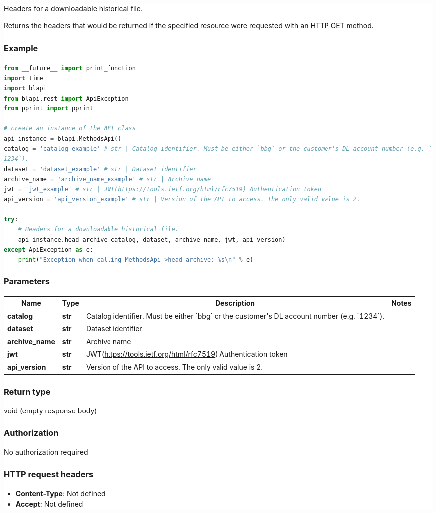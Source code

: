 Headers for a downloadable historical file.

Returns the headers that would be returned if the specified resource were requested with an HTTP GET method.

### Example
```python
from __future__ import print_function
import time
import blapi
from blapi.rest import ApiException
from pprint import pprint

# create an instance of the API class
api_instance = blapi.MethodsApi()
catalog = 'catalog_example' # str | Catalog identifier. Must be either `bbg` or the customer's DL account number (e.g. `1234`).
dataset = 'dataset_example' # str | Dataset identifier
archive_name = 'archive_name_example' # str | Archive name
jwt = 'jwt_example' # str | JWT(https://tools.ietf.org/html/rfc7519) Authentication token
api_version = 'api_version_example' # str | Version of the API to access. The only valid value is 2.

try:
    # Headers for a downloadable historical file.
    api_instance.head_archive(catalog, dataset, archive_name, jwt, api_version)
except ApiException as e:
    print("Exception when calling MethodsApi->head_archive: %s\n" % e)
```

### Parameters

Name | Type | Description  | Notes
------------- | ------------- | ------------- | -------------
 **catalog** | **str**| Catalog identifier. Must be either &#x60;bbg&#x60; or the customer&#x27;s DL account number (e.g. &#x60;1234&#x60;). | 
 **dataset** | **str**| Dataset identifier | 
 **archive_name** | **str**| Archive name | 
 **jwt** | **str**| JWT(https://tools.ietf.org/html/rfc7519) Authentication token | 
 **api_version** | **str**| Version of the API to access. The only valid value is 2. | 

### Return type

void (empty response body)

### Authorization

No authorization required

### HTTP request headers

 - **Content-Type**: Not defined
 - **Accept**: Not defined
